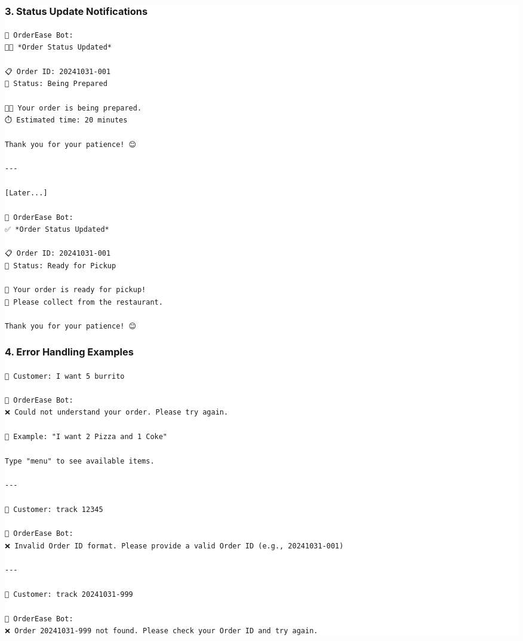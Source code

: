 ### 3. Status Update Notifications

```
🤖 OrderEase Bot:
👨‍🍳 *Order Status Updated*

📋 Order ID: 20241031-001
🔄 Status: Being Prepared

👨‍🍳 Your order is being prepared.
⏱️ Estimated time: 20 minutes

Thank you for your patience! 😊

---

[Later...]

🤖 OrderEase Bot:
✅ *Order Status Updated*

📋 Order ID: 20241031-001
🔄 Status: Ready for Pickup

🎉 Your order is ready for pickup!
📍 Please collect from the restaurant.

Thank you for your patience! 😊
```

### 4. Error Handling Examples

```
👤 Customer: I want 5 burrito

🤖 OrderEase Bot:
❌ Could not understand your order. Please try again.

📝 Example: "I want 2 Pizza and 1 Coke"

Type "menu" to see available items.

---

👤 Customer: track 12345

🤖 OrderEase Bot:
❌ Invalid Order ID format. Please provide a valid Order ID (e.g., 20241031-001)

---

👤 Customer: track 20241031-999

🤖 OrderEase Bot:
❌ Order 20241031-999 not found. Please check your Order ID and try again.
```
